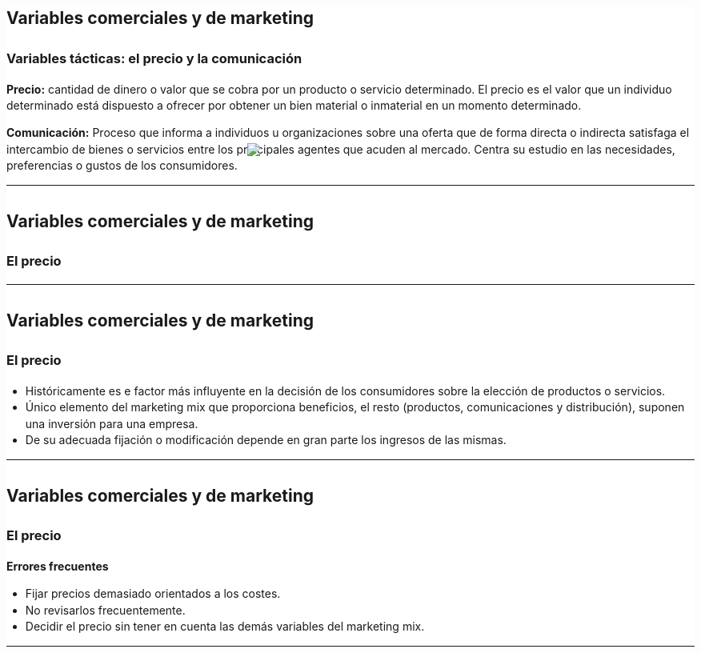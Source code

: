 
## Variables comerciales y de marketing
### Variables tácticas: el precio y la comunicación

**Precio:** cantidad de dinero o valor que se cobra por un producto o servicio determinado. El precio es el valor que un individuo determinado está dispuesto a ofrecer por obtener un bien material o inmaterial en un momento determinado.

**Comunicación:** Proceso que informa a individuos u organizaciones sobre una oferta que de forma directa o indirecta satisfaga el intercambio de bienes o servicios entre los principales agentes que acuden al mercado. Centra su estudio en las necesidades, preferencias o gustos de los consumidores.

---

## Variables comerciales y de marketing
### El precio

<div class="precio">
<img src="http://www.businessburrito.com/images/money-box.jpg">
</div>

<style>
.precio img {
    max-height: 500px;
    position: absolute;
    left: 325px;
    top: 200px;
}
</style>

---

## Variables comerciales y de marketing
### El precio

- Históricamente es e factor más influyente en la decisión de los consumidores sobre la elección de productos o servicios.
- Único elemento del marketing mix que proporciona beneficios, el resto (productos, comunicaciones y distribución), suponen una inversión para una empresa.
- De su adecuada fijación o modificación depende en gran parte los ingresos de las mismas.

---

## Variables comerciales y de marketing
### El precio

<div class="aviso">
<strong>Errores frecuentes</strong>
<ul>
<li>Fijar precios demasiado orientados a los costes.
<li>No revisarlos frecuentemente.
<li>Decidir el precio sin tener en cuenta las demás variables del marketing mix.
</ul>
</div>

---